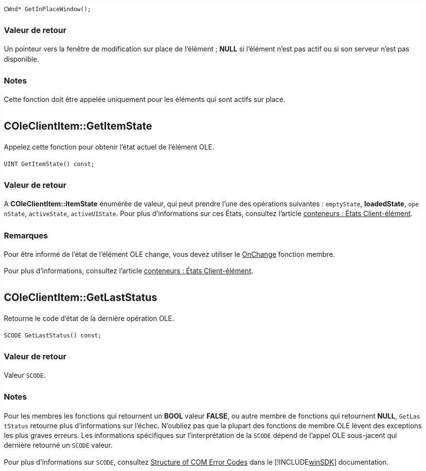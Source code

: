 ```  
CWnd* GetInPlaceWindow();
```  
  
### <a name="return-value"></a>Valeur de retour  
 Un pointeur vers la fenêtre de modification sur place de l’élément ; **NULL** si l’élément n’est pas actif ou si son serveur n’est pas disponible.  
  
### <a name="remarks"></a>Notes  
 Cette fonction doit être appelée uniquement pour les éléments qui sont actifs sur place.  
  
##  <a name="getitemstate"></a>COleClientItem::GetItemState  
 Appelez cette fonction pour obtenir l’état actuel de l’élément OLE.  
  
```  
UINT GetItemState() const;  
```  
  
### <a name="return-value"></a>Valeur de retour  
 A **COleClientItem::ItemState** énumérée de valeur, qui peut prendre l’une des opérations suivantes : `emptyState`, **loadedState**, `openState`, `activeState`, `activeUIState`. Pour plus d’informations sur ces États, consultez l’article [conteneurs : États Client-élément](../../mfc/containers-client-item-states.md).  
  
### <a name="remarks"></a>Remarques  
 Pour être informé de l’état de l’élément OLE change, vous devez utiliser le [OnChange](#onchange) fonction membre.  
  
 Pour plus d’informations, consultez l’article [conteneurs : États Client-élément](../../mfc/containers-client-item-states.md).  
  
##  <a name="getlaststatus"></a>COleClientItem::GetLastStatus  
 Retourne le code d’état de la dernière opération OLE.  
  
```  
SCODE GetLastStatus() const;  
```  
  
### <a name="return-value"></a>Valeur de retour  
 Valeur `SCODE`.  
  
### <a name="remarks"></a>Notes  
 Pour les membres les fonctions qui retournent un **BOOL** valeur **FALSE**, ou autre membre de fonctions qui retournent **NULL**, `GetLastStatus` retourne plus d’informations sur l’échec. N’oubliez pas que la plupart des fonctions de membre OLE lèvent des exceptions les plus graves erreurs. Les informations spécifiques sur l’interprétation de la `SCODE` dépend de l’appel OLE sous-jacent qui dernière retourné un `SCODE` valeur.  
  
 Pour plus d’informations sur `SCODE`, consultez [Structure of COM Error Codes](http://msdn.microsoft.com/library/windows/desktop/ms690088) dans le [!INCLUDE[winSDK](../../atl/includes/winsdk_md.md)] documentation.  
  